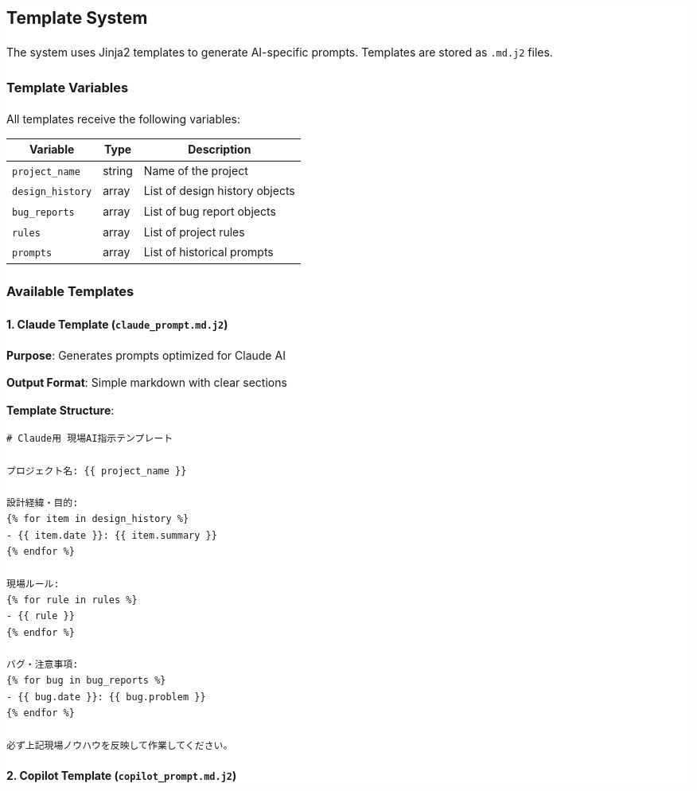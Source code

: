 ## Template System

The system uses Jinja2 templates to generate AI-specific prompts. Templates are stored as `.md.j2` files.

### Template Variables

All templates receive the following variables:

| Variable | Type | Description |
|----------|------|-------------|
| `project_name` | string | Name of the project |
| `design_history` | array | List of design history objects |
| `bug_reports` | array | List of bug report objects |
| `rules` | array | List of project rules |
| `prompts` | array | List of historical prompts |

### Available Templates

#### 1. Claude Template (`claude_prompt.md.j2`)

**Purpose**: Generates prompts optimized for Claude AI

**Output Format**: Simple markdown with clear sections

**Template Structure**:
```jinja2
# Claude用 現場AI指示テンプレート

プロジェクト名: {{ project_name }}

設計経緯・目的:
{% for item in design_history %}
- {{ item.date }}: {{ item.summary }}
{% endfor %}

現場ルール:
{% for rule in rules %}
- {{ rule }}
{% endfor %}

バグ・注意事項:
{% for bug in bug_reports %}
- {{ bug.date }}: {{ bug.problem }}
{% endfor %}

必ず上記現場ノウハウを反映して作業してください。
```

#### 2. Copilot Template (`copilot_prompt.md.j2`)
